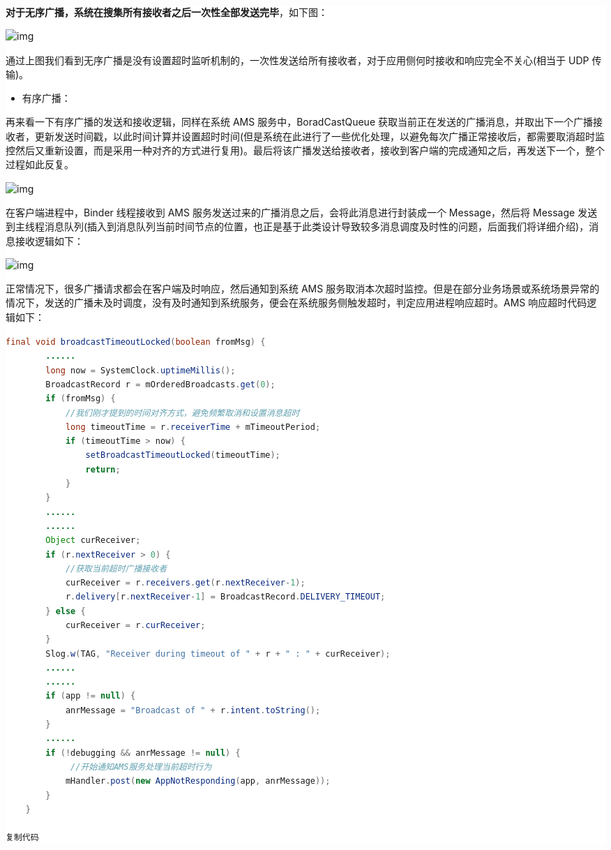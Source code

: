 **对于无序广播，系统在搜集所有接收者之后一次性全部发送完毕**，如下图：

![img](media/8b1c613321184127b79bef2db17a1d31~tplv-k3u1fbpfcp-zoom-1.image)

通过上图我们看到无序广播是没有设置超时监听机制的，一次性发送给所有接收者，对于应用侧何时接收和响应完全不关心(相当于 UDP 传输)。

- 有序广播：

再来看一下有序广播的发送和接收逻辑，同样在系统 AMS 服务中，BoradCastQueue 获取当前正在发送的广播消息，并取出下一个广播接收者，更新发送时间戳，以此时间计算并设置超时时间(但是系统在此进行了一些优化处理，以避免每次广播正常接收后，都需要取消超时监控然后又重新设置，而是采用一种对齐的方式进行复用)。最后将该广播发送给接收者，接收到客户端的完成通知之后，再发送下一个，整个过程如此反复。

![img](media/359f8a9871e04b419b40f44954ca1dbe~tplv-k3u1fbpfcp-watermark.image)

在客户端进程中，Binder 线程接收到 AMS 服务发送过来的广播消息之后，会将此消息进行封装成一个 Message，然后将 Message 发送到主线程消息队列(插入到消息队列当前时间节点的位置，也正是基于此类设计导致较多消息调度及时性的问题，后面我们将详细介绍)，消息接收逻辑如下：

![img](media/5a6bdc1e3d7a4d67a095526a6924d712~tplv-k3u1fbpfcp-zoom-1.image)

正常情况下，很多广播请求都会在客户端及时响应，然后通知到系统 AMS 服务取消本次超时监控。但是在部分业务场景或系统场景异常的情况下，发送的广播未及时调度，没有及时通知到系统服务，便会在系统服务侧触发超时，判定应用进程响应超时。AMS 响应超时代码逻辑如下：

```Java
final void broadcastTimeoutLocked(boolean fromMsg) {
        ......
        long now = SystemClock.uptimeMillis();
        BroadcastRecord r = mOrderedBroadcasts.get(0);
        if (fromMsg) {
            //我们刚才提到的时间对齐方式，避免频繁取消和设置消息超时
            long timeoutTime = r.receiverTime + mTimeoutPeriod;
            if (timeoutTime > now) {
                setBroadcastTimeoutLocked(timeoutTime);
                return;
            }
        }
        ......
        ......
        Object curReceiver;
        if (r.nextReceiver > 0) {
            //获取当前超时广播接收者
            curReceiver = r.receivers.get(r.nextReceiver-1);
            r.delivery[r.nextReceiver-1] = BroadcastRecord.DELIVERY_TIMEOUT;
        } else {
            curReceiver = r.curReceiver;
        }
        Slog.w(TAG, "Receiver during timeout of " + r + " : " + curReceiver);
        ......
        ......
        if (app != null) {
            anrMessage = "Broadcast of " + r.intent.toString();
        }
        ......
        if (!debugging && anrMessage != null) {
             //开始通知AMS服务处理当前超时行为
            mHandler.post(new AppNotResponding(app, anrMessage));
        }
    }

复制代码
```
